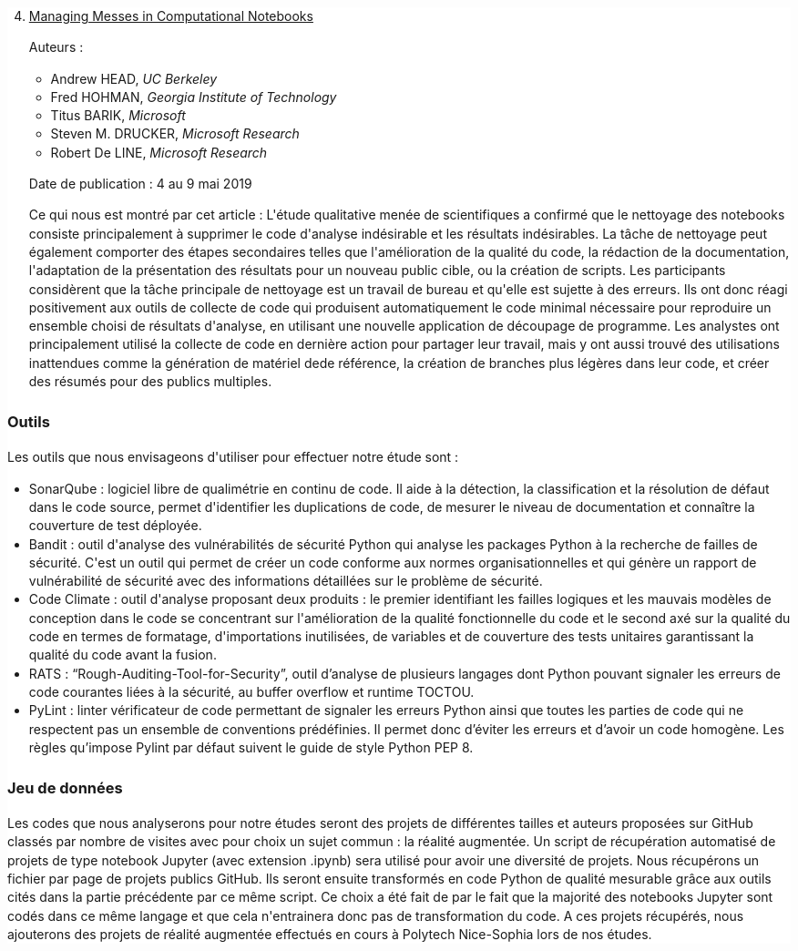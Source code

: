 4. [Managing Messes in Computational Notebooks](https://lms.univ-cotedazur.fr/2022/pluginfile.php/399461/mod_folder/content/0/Head2019.pdf?forcedownload=1) 
    
    Auteurs : 
    * Andrew HEAD, *UC Berkeley*
    * Fred HOHMAN, *Georgia Institute of Technology*
    * Titus BARIK, *Microsoft*
    * Steven M. DRUCKER, *Microsoft Research*
    * Robert De LINE, *Microsoft Research*
    
    Date de publication : 4 au 9 mai 2019
    
    Ce qui nous est montré par cet article : L'étude qualitative menée de scientifiques a confirmé que le nettoyage des notebooks consiste principalement à supprimer le code d'analyse indésirable et les résultats indésirables. La tâche de nettoyage peut également comporter des étapes secondaires telles que l'amélioration de la qualité du code, la rédaction de la documentation, l'adaptation de la présentation des résultats pour un nouveau public cible, ou la création de scripts. Les participants considèrent que la tâche principale de nettoyage est un travail de bureau et qu'elle est sujette à des erreurs.
Ils ont donc réagi positivement aux outils de collecte de code qui produisent automatiquement le code minimal nécessaire pour reproduire un ensemble choisi de résultats d'analyse, en utilisant une nouvelle application de découpage de programme. Les analystes ont principalement utilisé la collecte de code en dernière action pour partager leur travail, mais y ont aussi trouvé des utilisations inattendues comme la génération de matériel dede référence, la création de branches plus légères dans leur code, et créer des résumés pour des publics multiples.
    
### Outils
Les outils que nous envisageons d'utiliser pour effectuer notre étude sont :
* SonarQube : logiciel libre de qualimétrie en continu de code. Il aide à la détection, la classification et la résolution de défaut dans le code source, permet d'identifier les duplications de code, de mesurer le niveau de documentation et connaître la couverture de test déployée.
* Bandit : outil d'analyse des vulnérabilités de sécurité Python qui analyse les packages Python à la recherche de failles de sécurité. C'est un outil qui permet de créer un code conforme aux normes organisationnelles et qui génère un rapport de vulnérabilité de sécurité avec des informations détaillées sur le problème de sécurité.
* Code Climate : outil d'analyse proposant deux produits : le premier identifiant les failles logiques et les mauvais modèles de conception dans le code se concentrant sur l'amélioration de la qualité fonctionnelle du code et le second axé sur la qualité du code en termes de formatage, d'importations inutilisées, de variables et de couverture des tests unitaires garantissant la qualité du code avant la fusion.
* RATS : “Rough-Auditing-Tool-for-Security”, outil d’analyse de plusieurs langages dont Python pouvant signaler les erreurs de code courantes liées à la sécurité, au buffer overflow et runtime TOCTOU.
* PyLint : linter vérificateur de code permettant de signaler les erreurs Python ainsi que toutes les parties de code qui ne respectent pas un ensemble de conventions prédéfinies. Il permet donc d’éviter les erreurs et d’avoir un code homogène. Les règles qu’impose Pylint par défaut suivent le guide de style Python PEP 8.

### Jeu de données
Les codes que nous analyserons pour notre études seront des projets de différentes tailles et auteurs proposées sur GitHub classés par nombre de visites avec pour choix un sujet commun : la réalité augmentée. Un script de récupération automatisé de projets de type notebook Jupyter (avec extension .ipynb) sera utilisé pour avoir une diversité de projets. Nous récupérons un fichier par page de projets publics GitHub. Ils seront ensuite transformés en code Python de qualité mesurable grâce aux outils cités dans la partie précédente par ce même script. Ce choix a été fait de par le fait que la majorité des notebooks Jupyter sont codés dans ce même langage et que cela n'entrainera donc pas de transformation du code. A ces projets récupérés, nous ajouterons des projets de réalité augmentée effectués en cours à Polytech Nice-Sophia lors de nos études.
